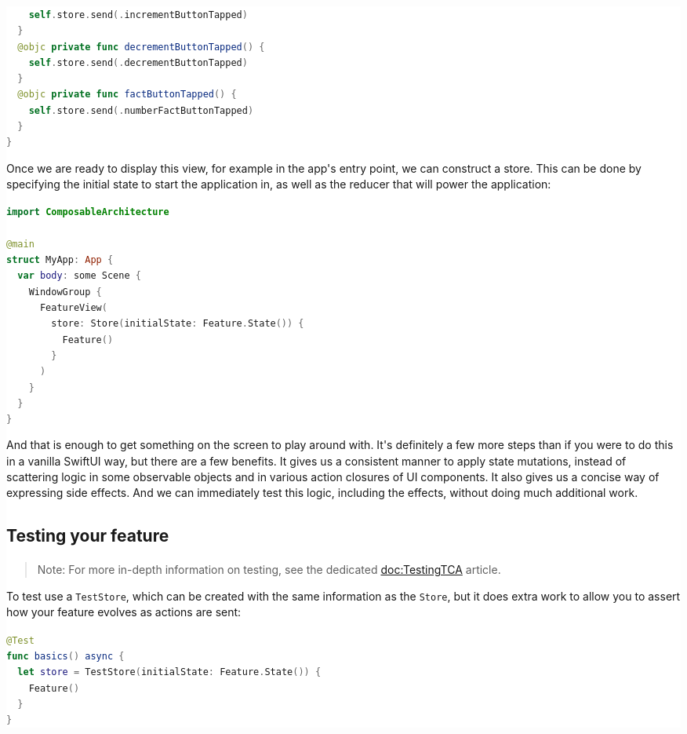 ```swift
    self.store.send(.incrementButtonTapped)
  }
  @objc private func decrementButtonTapped() {
    self.store.send(.decrementButtonTapped)
  }
  @objc private func factButtonTapped() {
    self.store.send(.numberFactButtonTapped)
  }
}
```

Once we are ready to display this view, for example in the app's entry point, we can construct a 
store. This can be done by specifying the initial state to start the application in, as well as 
the reducer that will power the application:

```swift
import ComposableArchitecture

@main
struct MyApp: App {
  var body: some Scene {
    WindowGroup {
      FeatureView(
        store: Store(initialState: Feature.State()) {
          Feature()
        }
      )
    }
  }
}
```

And that is enough to get something on the screen to play around with. It's definitely a few more 
steps than if you were to do this in a vanilla SwiftUI way, but there are a few benefits. It gives 
us a consistent manner to apply state mutations, instead of scattering logic in some observable 
objects and in various action closures of UI components. It also gives us a concise way of 
expressing side effects. And we can immediately test this logic, including the effects, without 
doing much additional work.

## Testing your feature

> Note: For more in-depth information on testing, see the dedicated <doc:TestingTCA> 
article.

To test use a `TestStore`, which can be created with the same information as the `Store`, but it 
does extra work to allow you to assert how your feature evolves as actions are sent:

```swift
@Test
func basics() async {
  let store = TestStore(initialState: Feature.State()) {
    Feature()
  }
}
```

